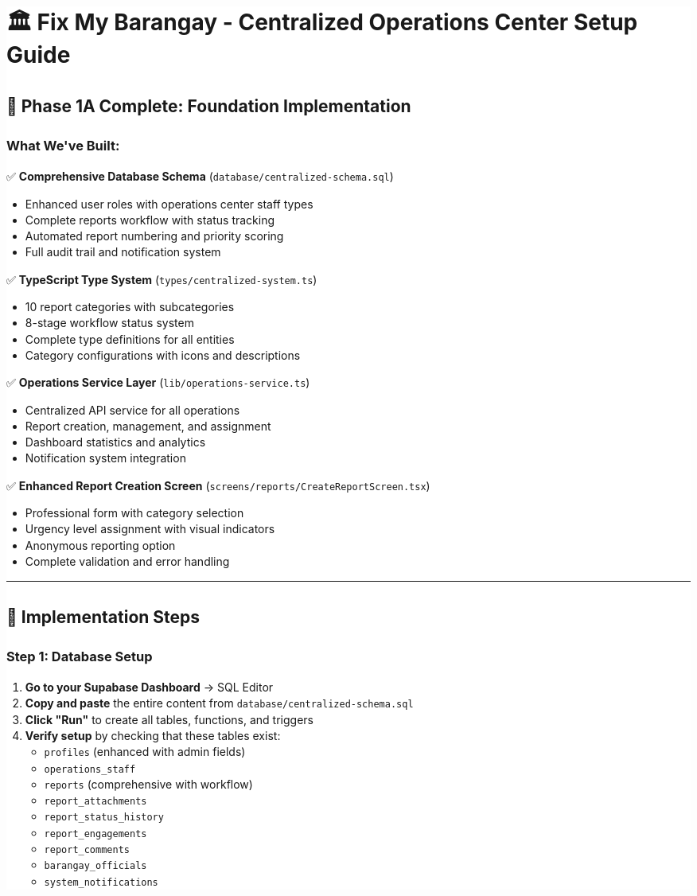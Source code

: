 # 🏛️ Fix My Barangay - Centralized Operations Center Setup Guide

## 🎯 **Phase 1A Complete: Foundation Implementation**

### **What We've Built:**

✅ **Comprehensive Database Schema** (`database/centralized-schema.sql`)

- Enhanced user roles with operations center staff types
- Complete reports workflow with status tracking
- Automated report numbering and priority scoring
- Full audit trail and notification system

✅ **TypeScript Type System** (`types/centralized-system.ts`)

- 10 report categories with subcategories
- 8-stage workflow status system
- Complete type definitions for all entities
- Category configurations with icons and descriptions

✅ **Operations Service Layer** (`lib/operations-service.ts`)

- Centralized API service for all operations
- Report creation, management, and assignment
- Dashboard statistics and analytics
- Notification system integration

✅ **Enhanced Report Creation Screen** (`screens/reports/CreateReportScreen.tsx`)

- Professional form with category selection
- Urgency level assignment with visual indicators
- Anonymous reporting option
- Complete validation and error handling

---

## 🚀 **Implementation Steps**

### **Step 1: Database Setup**

1. **Go to your Supabase Dashboard** → SQL Editor
2. **Copy and paste** the entire content from `database/centralized-schema.sql`
3. **Click "Run"** to create all tables, functions, and triggers
4. **Verify setup** by checking that these tables exist:
   - `profiles` (enhanced with admin fields)
   - `operations_staff`
   - `reports` (comprehensive with workflow)
   - `report_attachments`
   - `report_status_history`
   - `report_engagements`
   - `report_comments`
   - `barangay_officials`
   - `system_notifications`
